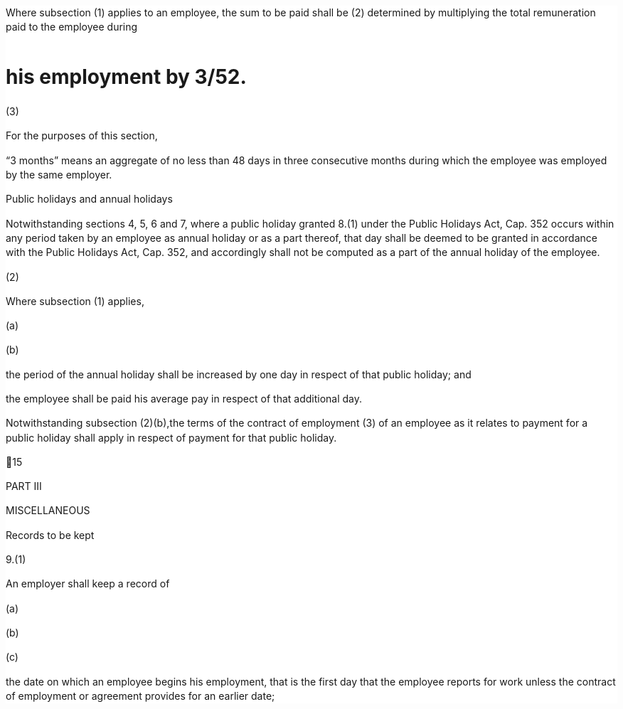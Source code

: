 Where subsection (1) applies to an employee, the sum to be paid shall be
(2)
determined by multiplying the total remuneration paid to the employee during
# his employment by 3/52.

(3)

For the purposes of this section,

“3  months”  means  an  aggregate  of  no  less  than  48  days  in  three  consecutive
months during which the employee was employed by the same employer.

Public holidays and annual holidays

Notwithstanding sections 4, 5, 6 and 7, where a public holiday granted
8.(1)
under the Public Holidays Act, Cap. 352 occurs within any period taken by an
employee as annual holiday or as a part thereof, that day shall be deemed to be
granted in accordance with the Public Holidays Act, Cap. 352, and accordingly
shall not be computed as a part of the annual holiday of the employee.

(2)

Where subsection (1) applies,

(a)

(b)

the period of the annual holiday shall be increased by one day in respect
of that public holiday; and

the employee shall be paid his average pay in respect of that additional
day.

Notwithstanding subsection (2)(b),the terms of the contract of employment
(3)
of an employee as it relates to payment for a public holiday shall apply in respect
of payment for that public holiday.

15

PART III

MISCELLANEOUS

Records to be kept

9.(1)

An employer shall keep a record of

(a)

(b)

(c)

the date on which an employee begins his employment, that is the first
day  that  the  employee  reports  for  work  unless  the  contract  of
employment or agreement provides for an earlier date;
